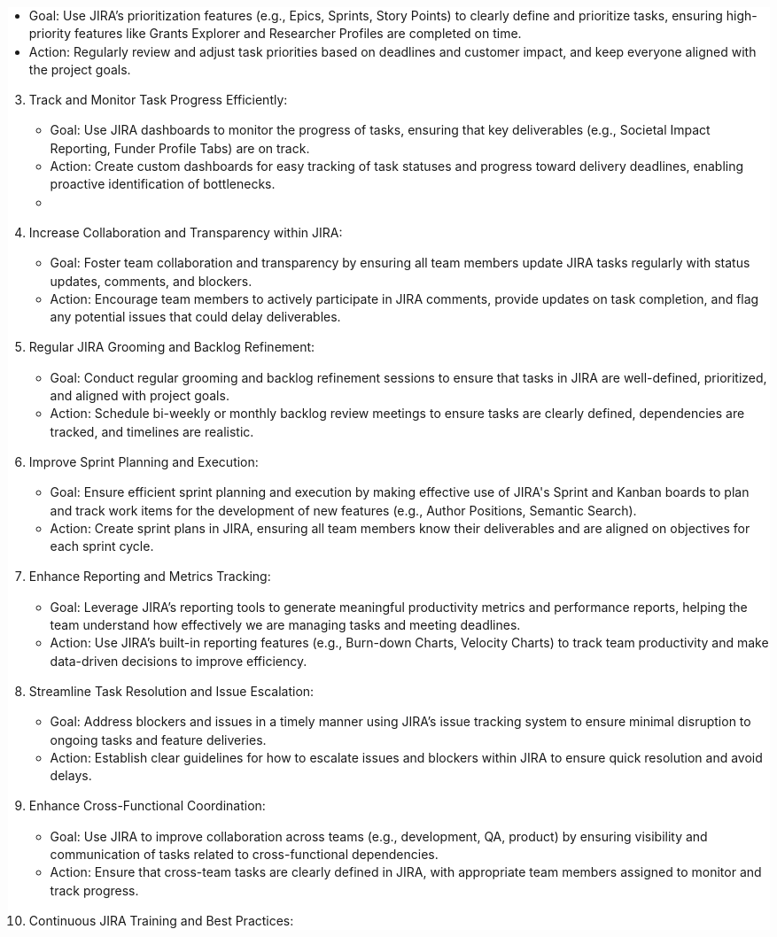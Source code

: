    - Goal: Use JIRA’s prioritization features (e.g., Epics, Sprints, Story Points) to clearly define and prioritize tasks, ensuring high-priority features like Grants Explorer and Researcher Profiles are completed on time.
   - Action: Regularly review and adjust task priorities based on deadlines and customer impact, and keep everyone aligned with the project goals.

3. Track and Monitor Task Progress Efficiently:

   - Goal: Use JIRA dashboards to monitor the progress of tasks, ensuring that key deliverables (e.g., Societal Impact Reporting, Funder Profile Tabs) are on track.
   - Action: Create custom dashboards for easy tracking of task statuses and progress toward delivery deadlines, enabling proactive identification of bottlenecks.
   - 
4. Increase Collaboration and Transparency within JIRA:

   - Goal: Foster team collaboration and transparency by ensuring all team members update JIRA tasks regularly with status updates, comments, and blockers.
   - Action: Encourage team members to actively participate in JIRA comments, provide updates on task completion, and flag any potential issues that could delay deliverables.

5. Regular JIRA Grooming and Backlog Refinement:

   - Goal: Conduct regular grooming and backlog refinement sessions to ensure that tasks in JIRA are well-defined, prioritized, and aligned with project goals.
   - Action: Schedule bi-weekly or monthly backlog review meetings to ensure tasks are clearly defined, dependencies are tracked, and timelines are realistic.

6. Improve Sprint Planning and Execution:

   - Goal: Ensure efficient sprint planning and execution by making effective use of JIRA's Sprint and Kanban boards to plan and track work items for the development of new features (e.g., Author Positions, Semantic Search).
   - Action: Create sprint plans in JIRA, ensuring all team members know their deliverables and are aligned on objectives for each sprint cycle.

7. Enhance Reporting and Metrics Tracking:

   - Goal: Leverage JIRA’s reporting tools to generate meaningful productivity metrics and performance reports, helping the team understand how effectively we are managing tasks and meeting deadlines.
   - Action: Use JIRA’s built-in reporting features (e.g., Burn-down Charts, Velocity Charts) to track team productivity and make data-driven decisions to improve efficiency.

8. Streamline Task Resolution and Issue Escalation:

   - Goal: Address blockers and issues in a timely manner using JIRA’s issue tracking system to ensure minimal disruption to ongoing tasks and feature deliveries.
   - Action: Establish clear guidelines for how to escalate issues and blockers within JIRA to ensure quick resolution and avoid delays.

9. Enhance Cross-Functional Coordination:

   - Goal: Use JIRA to improve collaboration across teams (e.g., development, QA, product) by ensuring visibility and communication of tasks related to cross-functional dependencies.
   - Action: Ensure that cross-team tasks are clearly defined in JIRA, with appropriate team members assigned to monitor and track progress.

10. Continuous JIRA Training and Best Practices:
